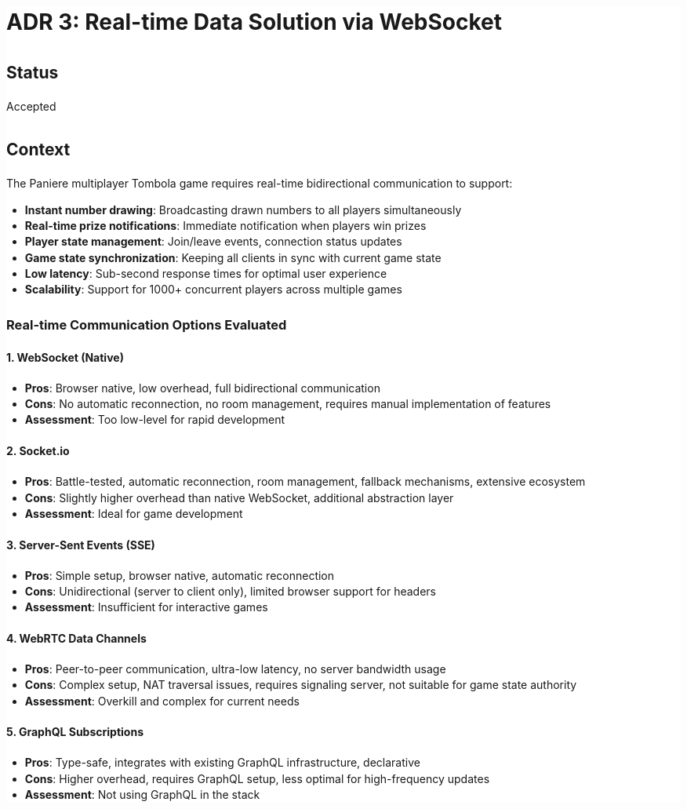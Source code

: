 # ADR 3: Real-time Data Solution via WebSocket

## Status

Accepted

## Context

The Paniere multiplayer Tombola game requires real-time bidirectional communication to support:

- **Instant number drawing**: Broadcasting drawn numbers to all players simultaneously
- **Real-time prize notifications**: Immediate notification when players win prizes
- **Player state management**: Join/leave events, connection status updates
- **Game state synchronization**: Keeping all clients in sync with current game state
- **Low latency**: Sub-second response times for optimal user experience
- **Scalability**: Support for 1000+ concurrent players across multiple games

### Real-time Communication Options Evaluated

#### 1. WebSocket (Native)

- **Pros**: Browser native, low overhead, full bidirectional communication
- **Cons**: No automatic reconnection, no room management, requires manual implementation of features
- **Assessment**: Too low-level for rapid development

#### 2. Socket.io

- **Pros**: Battle-tested, automatic reconnection, room management, fallback mechanisms, extensive ecosystem
- **Cons**: Slightly higher overhead than native WebSocket, additional abstraction layer
- **Assessment**: Ideal for game development

#### 3. Server-Sent Events (SSE)

- **Pros**: Simple setup, browser native, automatic reconnection
- **Cons**: Unidirectional (server to client only), limited browser support for headers
- **Assessment**: Insufficient for interactive games

#### 4. WebRTC Data Channels

- **Pros**: Peer-to-peer communication, ultra-low latency, no server bandwidth usage
- **Cons**: Complex setup, NAT traversal issues, requires signaling server, not suitable for game state authority
- **Assessment**: Overkill and complex for current needs

#### 5. GraphQL Subscriptions

- **Pros**: Type-safe, integrates with existing GraphQL infrastructure, declarative
- **Cons**: Higher overhead, requires GraphQL setup, less optimal for high-frequency updates
- **Assessment**: Not using GraphQL in the stack
